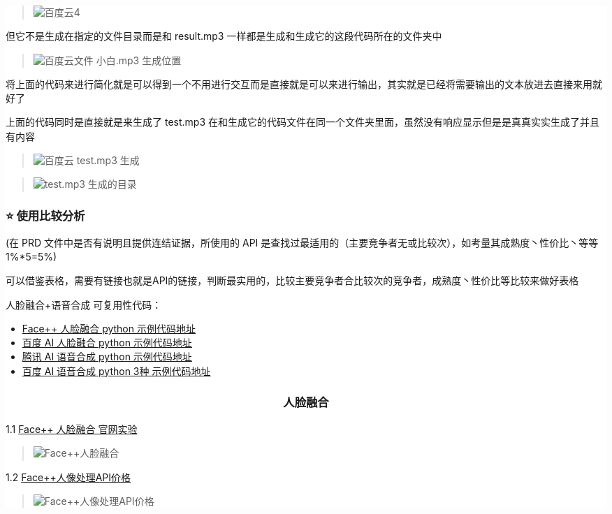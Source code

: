 >![百度云4](https://images.gitee.com/uploads/images/2019/1224/125309_b575162a_1831543.png "屏幕截图.png")

但它不是生成在指定的文件目录而是和 result.mp3 一样都是生成和生成它的这段代码所在的文件夹中

>![百度云文件 小白.mp3 生成位置](https://images.gitee.com/uploads/images/2019/1224/125544_ed80df54_1831543.png "屏幕截图.png")


将上面的代码来进行简化就是可以得到一个不用进行交互而是直接就是可以来进行输出，其实就是已经将需要输出的文本放进去直接来用就好了


上面的代码同时是直接就是来生成了 test.mp3 在和生成它的代码文件在同一个文件夹里面，虽然没有响应显示但是是真真实实生成了并且有内容

>![百度云 test.mp3 生成](https://images.gitee.com/uploads/images/2019/1224/130950_50b6a743_1831543.png "屏幕截图.png")

>![test.mp3 生成的目录](https://images.gitee.com/uploads/images/2019/1224/131259_58e7fb59_1831543.png "屏幕截图.png")






### :star: 使用比较分析
(在 PRD 文件中是否有说明且提供连结证据，所使用的 API 是查找过最适用的（主要竞争者无或比较次），如考量其成熟度丶性价比丶等等 1%*5=5%)

可以借鉴表格，需要有链接也就是API的链接，判断最实用的，比较主要竞争者合比较次的竞争者，成熟度丶性价比等比较来做好表格


人脸融合+语音合成 可复用性代码：

- [Face++ 人脸融合 python 示例代码地址](https://github.com/wenjunmo/API_ML_AI_SmartMemorial/blob/master/API%20%E5%8F%AF%E5%A4%8D%E7%94%A8%E4%BB%A3%E7%A0%81/Face++%E4%BA%BA%E8%84%B8%E8%9E%8D%E5%90%88%20python%E7%A4%BA%E4%BE%8B.md)
- [百度 AI 人脸融合 python 示例代码地址](https://github.com/wenjunmo/API_ML_AI_SmartMemorial/blob/master/API%20%E5%8F%AF%E5%A4%8D%E7%94%A8%E4%BB%A3%E7%A0%81/%E7%99%BE%E5%BA%A6AI%20%E4%BA%BA%E8%84%B8%E8%9E%8D%E5%90%88%20python%20%E7%A4%BA%E4%BE%8B.md)
- [腾讯 AI 语音合成 python 示例代码地址](https://github.com/wenjunmo/API_ML_AI_SmartMemorial/blob/master/API%20%E5%8F%AF%E5%A4%8D%E7%94%A8%E4%BB%A3%E7%A0%81/%E8%85%BE%E8%AE%AF%20AI%20%E8%AF%AD%E9%9F%B3%E5%90%88%E6%88%90%20python%20%E7%A4%BA%E4%BE%8B.md)
- [百度 AI 语音合成 python 3种 示例代码地址](https://github.com/wenjunmo/API_ML_AI_SmartMemorial/blob/master/API%20%E5%8F%AF%E5%A4%8D%E7%94%A8%E4%BB%A3%E7%A0%81/%E7%99%BE%E5%BA%A6%20AI%20%E8%AF%AD%E9%9F%B3%E5%90%88%E6%88%90%20python%20%E7%A4%BA%E4%BE%8B.md)



<div align="center">
  <h3>人脸融合</h3>
</div>



1.1 [Face++ 人脸融合 官网实验](https://www.faceplusplus.com.cn/face-merging/)


>![Face++人脸融合](https://images.gitee.com/uploads/images/2019/1224/214239_a66bc4f5_1831543.png "屏幕截图.png")

1.2 [Face++人像处理API价格](https://www.faceplusplus.com.cn/v2/pricing-details/#api_4)

>![Face++人像处理API价格](https://images.gitee.com/uploads/images/2019/1224/214630_a1ec1836_1831543.png "屏幕截图.png")
